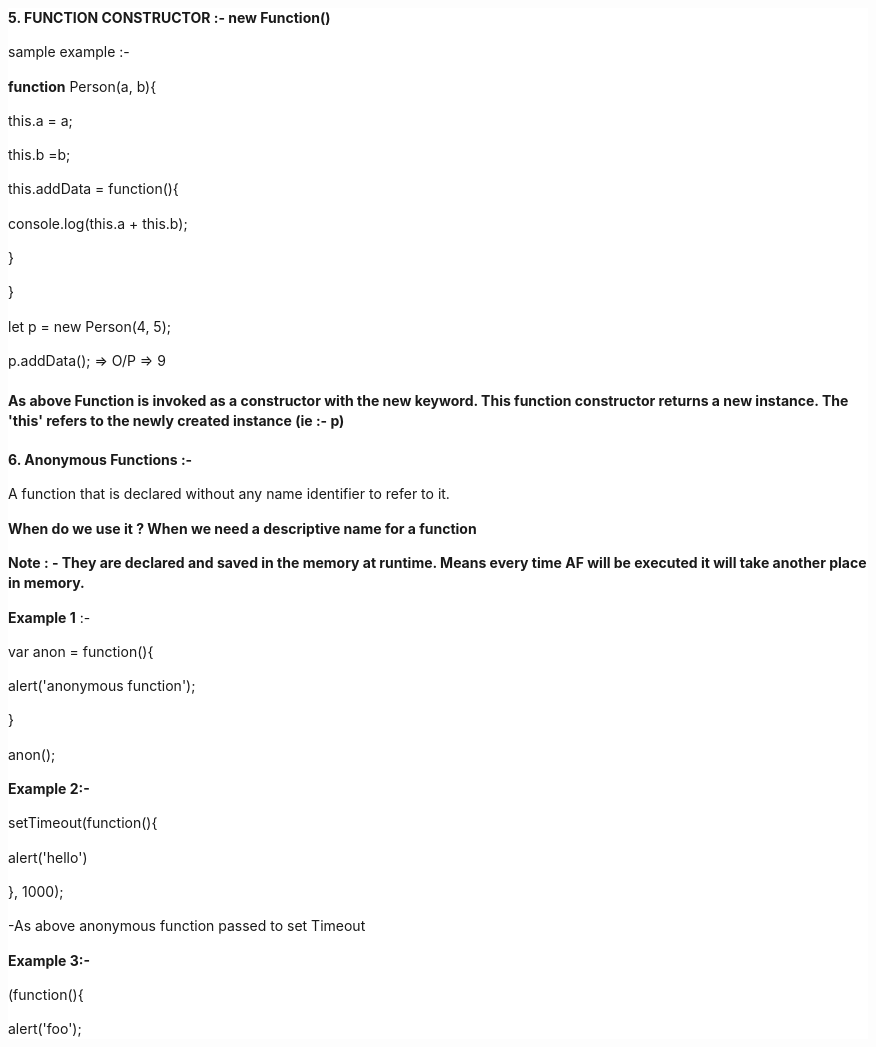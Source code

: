    
   **5. FUNCTION CONSTRUCTOR :- new Function()**

sample example :-

**function** Person(a, b){

this.a = a;

this.b =b;

this.addData = function(){

console.log(this.a + this.b);

}

}

let p = new Person(4, 5);

p.addData();                         => O/P => 9

#### As above Function is invoked as a constructor with the new keyword. This function constructor returns a new instance. The 'this' refers to the newly created instance (ie :- p)



**6. Anonymous Functions :-**

A function that is declared without any name identifier to refer to it.

**When do we use it ? When we need a descriptive name for a function**

**Note : - They are declared and saved in the memory at runtime. Means every time AF will be executed it will take another place in memory.**

**Example 1** :-

var anon = function(){

alert('anonymous function');

}

anon();

**Example  2:-**

setTimeout(function(){

alert('hello')

}, 1000);

-As above anonymous function passed to set Timeout

**Example 3:-**

(function(){

alert('foo');
